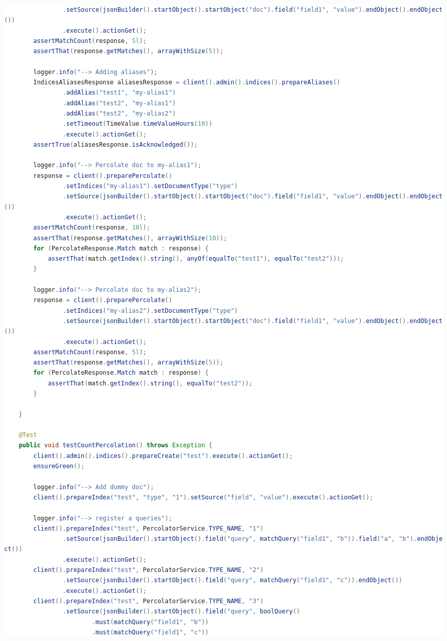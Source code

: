 ```java
                .setSource(jsonBuilder().startObject().startObject("doc").field("field1", "value").endObject().endObject())
                .execute().actionGet();
        assertMatchCount(response, 5l);
        assertThat(response.getMatches(), arrayWithSize(5));

        logger.info("--> Adding aliases");
        IndicesAliasesResponse aliasesResponse = client().admin().indices().prepareAliases()
                .addAlias("test1", "my-alias1")
                .addAlias("test2", "my-alias1")
                .addAlias("test2", "my-alias2")
                .setTimeout(TimeValue.timeValueHours(10))
                .execute().actionGet();
        assertTrue(aliasesResponse.isAcknowledged());

        logger.info("--> Percolate doc to my-alias1");
        response = client().preparePercolate()
                .setIndices("my-alias1").setDocumentType("type")
                .setSource(jsonBuilder().startObject().startObject("doc").field("field1", "value").endObject().endObject())
                .execute().actionGet();
        assertMatchCount(response, 10l);
        assertThat(response.getMatches(), arrayWithSize(10));
        for (PercolateResponse.Match match : response) {
            assertThat(match.getIndex().string(), anyOf(equalTo("test1"), equalTo("test2")));
        }

        logger.info("--> Percolate doc to my-alias2");
        response = client().preparePercolate()
                .setIndices("my-alias2").setDocumentType("type")
                .setSource(jsonBuilder().startObject().startObject("doc").field("field1", "value").endObject().endObject())
                .execute().actionGet();
        assertMatchCount(response, 5l);
        assertThat(response.getMatches(), arrayWithSize(5));
        for (PercolateResponse.Match match : response) {
            assertThat(match.getIndex().string(), equalTo("test2"));
        }

    }

    @Test
    public void testCountPercolation() throws Exception {
        client().admin().indices().prepareCreate("test").execute().actionGet();
        ensureGreen();

        logger.info("--> Add dummy doc");
        client().prepareIndex("test", "type", "1").setSource("field", "value").execute().actionGet();

        logger.info("--> register a queries");
        client().prepareIndex("test", PercolatorService.TYPE_NAME, "1")
                .setSource(jsonBuilder().startObject().field("query", matchQuery("field1", "b")).field("a", "b").endObject())
                .execute().actionGet();
        client().prepareIndex("test", PercolatorService.TYPE_NAME, "2")
                .setSource(jsonBuilder().startObject().field("query", matchQuery("field1", "c")).endObject())
                .execute().actionGet();
        client().prepareIndex("test", PercolatorService.TYPE_NAME, "3")
                .setSource(jsonBuilder().startObject().field("query", boolQuery()
                        .must(matchQuery("field1", "b"))
                        .must(matchQuery("field1", "c"))
```